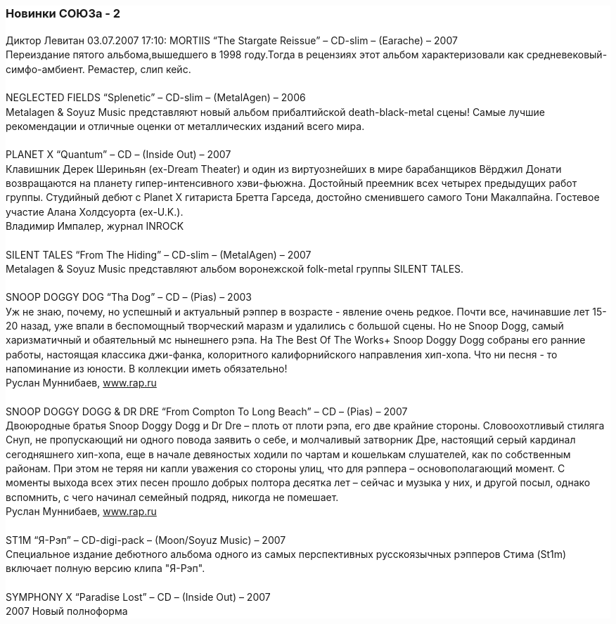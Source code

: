 ### Новинки СОЮЗа - 2

Диктор Левитан 03.07.2007 17:10:
MORTIIS “The Stargate Reissue” – CD-slim – (Earache) – 2007<BR>Переиздание пятого альбома,вышедшего в 1998 году.Тогда в рецензиях этот альбом характеризовали как средневековый-симфо-амбиент. Ремастер, слип кейс.<BR><BR>NEGLECTED FIELDS “Splenetic” – CD-slim – (MetalAgen) – 2006<BR>Metalagen & Soyuz Music представляют новый альбом прибалтийской death-black-metal сцены! Самые лучшие рекомендации и отличные оценки от металлических изданий всего мира.<BR><BR>PLANET X “Quantum” – CD – (Inside Out) – 2007<BR>Клавишник Дерек Шериньян (ex-Dream Theater) и один из виртуознейших в мире барабанщиков Вёрджил Донати возвращаются на планету гипер-интенсивного хэви-фьюжна. Достойный преемник всех четырех предыдущих работ группы. Студийный дебют с Planet X гитариста Бретта Гарседа, достойно сменившего самого Тони Макалпайна. Гостевое участие Алана Холдсуорта (ex-U.K.). <BR>Владимир Импалер, журнал INROCK<BR><BR>SILENT TALES “From The Hiding” – CD-slim – (MetalAgen) – 2007<BR>Metalagen & Soyuz Music представляют альбом воронежской folk-metal группы SILENT TALES.<BR><BR>SNOOP DOGGY DOG “Tha Dog” – CD – (Pias) – 2003<BR>Уж не знаю, почему, но успешный и актуальный рэппер в возрасте - явление очень редкое. Почти все, начинавшие лет 15-20 назад, уже впали в беспомощный творческий маразм и удалились с большой сцены. Но не Snoop Dogg, самый харизматичный и обаятельный мс нынешнего рэпа. На The Best Of The Works+ Snoop Doggy Dogg собраны его ранние работы, настоящая классика джи-фанка, колоритного калифорнийского направления хип-хопа. Что ни песня - то напоминание из юности. В коллекции иметь обязательно! <BR>Руслан Муннибаев, www.rap.ru<BR><BR>SNOOP DOGGY DOGG & DR DRE  “From Compton To Long Beach” – CD – (Pias) – 2007<BR>Двоюродные братья Snoop Doggy Dogg и Dr Dre – плоть от плоти рэпа, его две крайние стороны. Словоохотливый стиляга Снуп, не пропускающий ни одного повода заявить о себе, и молчаливый затворник Дре, настоящий серый кардинал сегодняшнего хип-хопа, еще в начале девяностых ходили по чартам и кошелькам слушателей, как по собственным районам. При этом не теряя ни капли уважения со стороны улиц, что для рэппера – основополагающий момент. С моменты выхода всех этих песен прошло добрых полтора десятка лет – сейчас и музыка у них, и другой посыл, однако вспомнить, с чего начинал семейный подряд, никогда не помешает. <BR>Руслан Муннибаев, www.rap.ru<BR><BR>ST1M “Я-Pэп” – CD-digi-pack – (Moon/Soyuz Music) – 2007<BR>Специальное издание дебютного альбома одного из самых перспективных русскоязычных рэпперов Стима (St1m) включает полную версию клипа "Я-Рэп".<BR><BR>SYMPHONY X “Paradise Lost” – CD – (Inside Out) – 2007<BR>2007 Новый полноформа